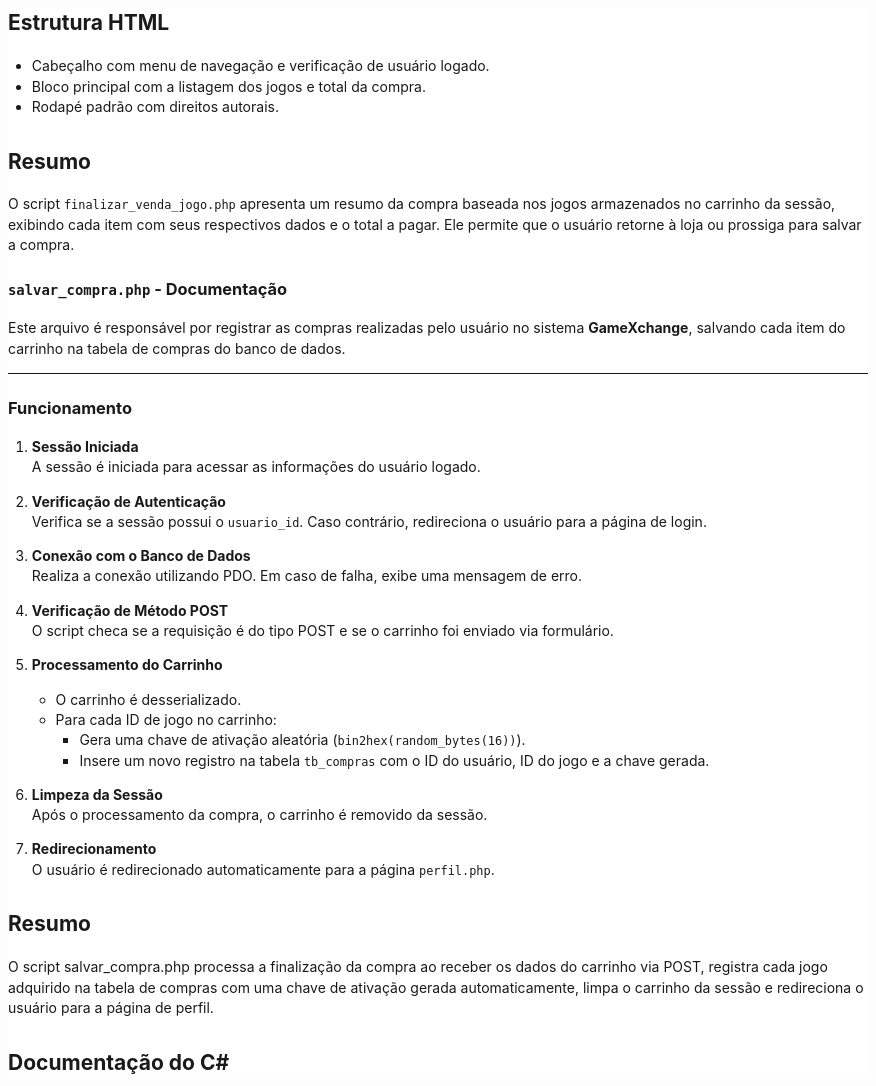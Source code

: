 ## Estrutura HTML

- Cabeçalho com menu de navegação e verificação de usuário logado.
- Bloco principal com a listagem dos jogos e total da compra.
- Rodapé padrão com direitos autorais.

## Resumo

O script `finalizar_venda_jogo.php` apresenta um resumo da compra baseada nos jogos armazenados no carrinho da sessão, exibindo cada item com seus respectivos dados e o total a pagar. Ele permite que o usuário retorne à loja ou prossiga para salvar a compra.


### `salvar_compra.php` - Documentação

Este arquivo é responsável por registrar as compras realizadas pelo usuário no sistema **GameXchange**, salvando cada item do carrinho na tabela de compras do banco de dados.

---

### Funcionamento

1. **Sessão Iniciada**  
   A sessão é iniciada para acessar as informações do usuário logado.

2. **Verificação de Autenticação**  
   Verifica se a sessão possui o `usuario_id`. Caso contrário, redireciona o usuário para a página de login.

3. **Conexão com o Banco de Dados**  
   Realiza a conexão utilizando PDO. Em caso de falha, exibe uma mensagem de erro.

4. **Verificação de Método POST**  
   O script checa se a requisição é do tipo POST e se o carrinho foi enviado via formulário.

5. **Processamento do Carrinho**  
   - O carrinho é desserializado.
   - Para cada ID de jogo no carrinho:
     - Gera uma chave de ativação aleatória (`bin2hex(random_bytes(16))`).
     - Insere um novo registro na tabela `tb_compras` com o ID do usuário, ID do jogo e a chave gerada.

6. **Limpeza da Sessão**  
   Após o processamento da compra, o carrinho é removido da sessão.

7. **Redirecionamento**  
   O usuário é redirecionado automaticamente para a página `perfil.php`.
## Resumo

O script salvar_compra.php processa a finalização da compra ao receber os dados do carrinho via POST, registra cada jogo adquirido na tabela de compras com uma chave de ativação gerada automaticamente, limpa o carrinho da sessão e redireciona o usuário para a página de perfil.

## Documentação do C#
